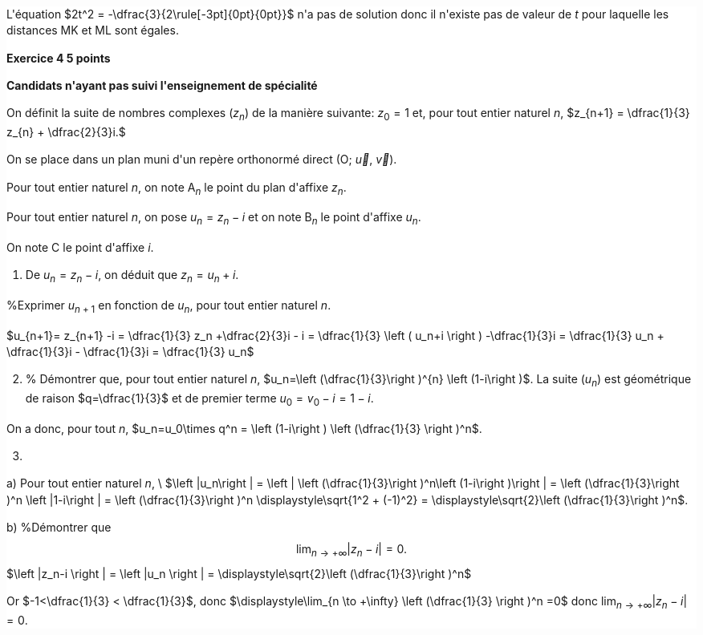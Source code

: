 L'équation $2t^2 = -\dfrac{3}{2\rule[-3pt]{0pt}{0pt}}$ n'a pas de solution donc il n'existe pas de valeur de $t$ pour laquelle les distances MK et ML sont égales.






**Exercice 4  5 points**



**Candidats n'ayant pas suivi l'enseignement de spécialité**



On définit la suite de nombres complexes $(z_n)$ de la manière suivante: $z_0=1$ et, pour tout entier naturel $n$,
$z_{n+1} = \dfrac{1}{3} z_{n} + \dfrac{2}{3}i.$

On se place dans un plan muni d'un repère orthonormé direct (O; $\vec{u}$, $\vec{v}$).

Pour tout entier naturel $n$, on note A$_{n}$ le point du plan d'affixe $z_n$.

Pour tout entier naturel $n$, on pose $u_n=z_n-i$ et on note B$_n$ le point d'affixe $u_n$.

On note C le point d'affixe $i$.




1.  De $u_n=z_n-i$, on  déduit que $z_n=u_n+i$.

%Exprimer $u_{n+1}$ en fonction de $u_n$, pour tout entier naturel $n$.

$u_{n+1}= z_{n+1} -i = \dfrac{1}{3} z_n +\dfrac{2}{3}i - i
= \dfrac{1}{3} \left ( u_n+i \right ) -\dfrac{1}{3}i
= \dfrac{1}{3} u_n + \dfrac{1}{3}i - \dfrac{1}{3}i
= \dfrac{1}{3} u_n$



2. % Démontrer que,  pour tout entier naturel $n$, $u_n=\left (\dfrac{1}{3}\right )^{n} \left (1-i\right )$.
La suite $(u_n)$ est géométrique de raison $q=\dfrac{1}{3}$ et de premier terme $u_0=v_0 -i = 1-i$.

On a donc, pour tout $n$, $u_n=u_0\times q^n = \left (1-i\right ) \left (\dfrac{1}{3} \right )^n$.




3. 



a)  Pour tout entier naturel $n$, \\
$\left |u_n\right | = \left | \left (\dfrac{1}{3}\right )^n\left (1-i\right )\right | = \left (\dfrac{1}{3}\right )^n \left |1-i\right |
= \left (\dfrac{1}{3}\right )^n \displaystyle\sqrt{1^2 + (-1)^2}
= \displaystyle\sqrt{2}\left (\dfrac{1}{3}\right )^n$.



b)  %Démontrer que  $$ \lim_{n\to +\infty} \left |z_n-i \right |=0. $$ 
$\left |z_n-i \right | = \left |u_n \right | = \displaystyle\sqrt{2}\left (\dfrac{1}{3}\right )^n$

Or $-1<\dfrac{1}{3} < \dfrac{1}{3}$, donc $\displaystyle\lim_{n \to +\infty} \left (\dfrac{1}{3} \right )^n =0$ donc
$\displaystyle\lim_{n\to +\infty} \left |z_n-i \right |=0$.
